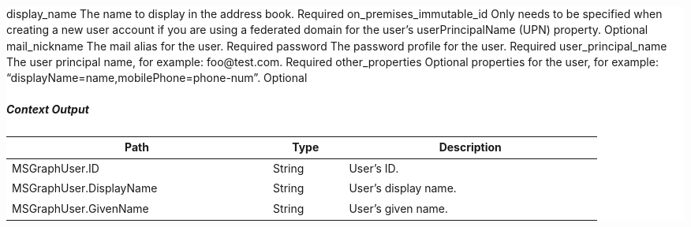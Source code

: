 <td style="width: 206px;">display_name</td>
<td style="width: 363px;">The name to display in the address book.</td>
<td style="width: 71px;">Required</td>
</tr>
<tr>
<td style="width: 206px;">on_premises_immutable_id</td>
<td style="width: 363px;">Only needs to be specified when creating a new user account if you are using a federated domain for the user’s userPrincipalName (UPN) property.</td>
<td style="width: 71px;">Optional</td>
</tr>
<tr>
<td style="width: 206px;">mail_nickname</td>
<td style="width: 363px;">The mail alias for the user.</td>
<td style="width: 71px;">Required</td>
</tr>
<tr>
<td style="width: 206px;">password</td>
<td style="width: 363px;">The password profile for the user.</td>
<td style="width: 71px;">Required</td>
</tr>
<tr>
<td style="width: 206px;">user_principal_name</td>
<td style="width: 363px;">The user principal name, for example: foo@test.com.</td>
<td style="width: 71px;">Required</td>
</tr>
<tr>
<td style="width: 206px;">other_properties</td>
<td style="width: 363px;">Optional properties for the user, for example: “displayName=name,mobilePhone=phone-num”.</td>
<td style="width: 71px;">Optional</td>
</tr>
</tbody>
</table>
</div>
</div>
<p> </p>
<div class="cl-preview-section">
<h5 id="context-output-4">Context Output</h5>
</div>
<div class="cl-preview-section">
<div class="table-wrapper">
<table style="width: 749px;">
<thead>
<tr>
<th style="width: 332px;"><strong>Path</strong></th>
<th style="width: 86px;"><strong>Type</strong></th>
<th style="width: 322px;"><strong>Description</strong></th>
</tr>
</thead>
<tbody>
<tr>
<td style="width: 332px;">MSGraphUser.ID</td>
<td style="width: 86px;">String</td>
<td style="width: 322px;">User’s ID.</td>
</tr>
<tr>
<td style="width: 332px;">MSGraphUser.DisplayName</td>
<td style="width: 86px;">String</td>
<td style="width: 322px;">User’s display name.</td>
</tr>
<tr>
<td style="width: 332px;">MSGraphUser.GivenName</td>
<td style="width: 86px;">String</td>
<td style="width: 322px;">User’s given name.</td>